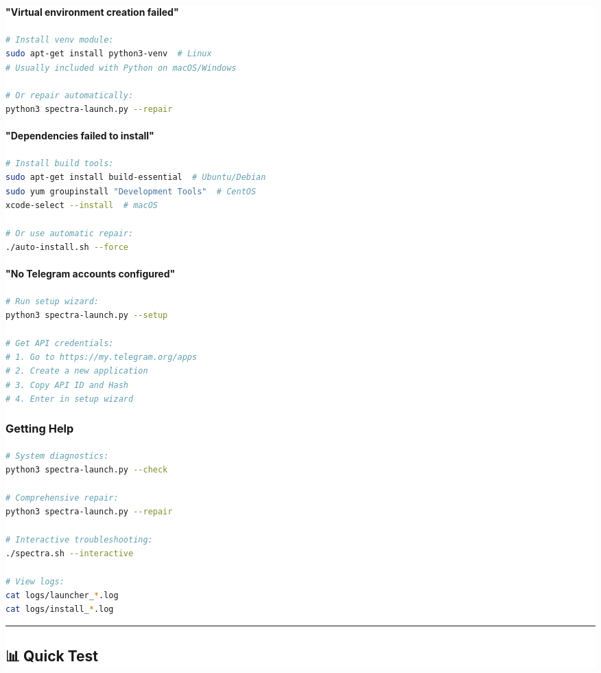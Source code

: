 #### "Virtual environment creation failed"
```bash
# Install venv module:
sudo apt-get install python3-venv  # Linux
# Usually included with Python on macOS/Windows

# Or repair automatically:
python3 spectra-launch.py --repair
```

#### "Dependencies failed to install"
```bash
# Install build tools:
sudo apt-get install build-essential  # Ubuntu/Debian
sudo yum groupinstall "Development Tools"  # CentOS
xcode-select --install  # macOS

# Or use automatic repair:
./auto-install.sh --force
```

#### "No Telegram accounts configured"
```bash
# Run setup wizard:
python3 spectra-launch.py --setup

# Get API credentials:
# 1. Go to https://my.telegram.org/apps
# 2. Create a new application
# 3. Copy API ID and Hash
# 4. Enter in setup wizard
```

### Getting Help
```bash
# System diagnostics:
python3 spectra-launch.py --check

# Comprehensive repair:
python3 spectra-launch.py --repair

# Interactive troubleshooting:
./spectra.sh --interactive

# View logs:
cat logs/launcher_*.log
cat logs/install_*.log
```

---

## 📊 Quick Test
